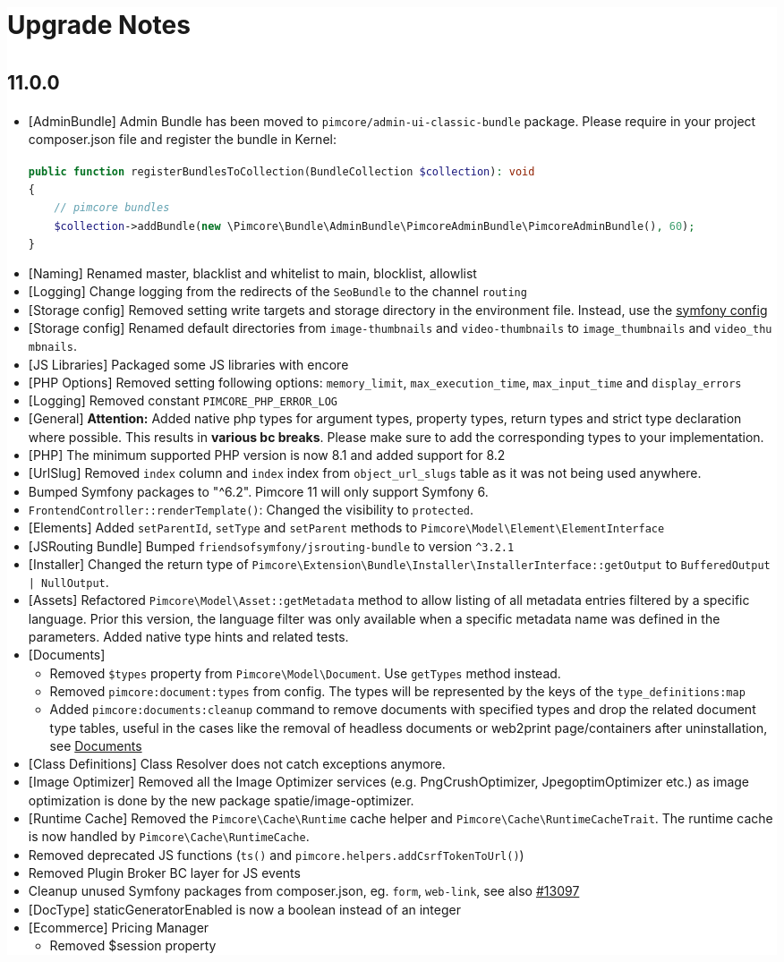 # Upgrade Notes

## 11.0.0
- [AdminBundle] Admin Bundle has been moved to `pimcore/admin-ui-classic-bundle` package. Please require in your project composer.json file and register the bundle in Kernel:
    ```php
    public function registerBundlesToCollection(BundleCollection $collection): void
    {
        // pimcore bundles
        $collection->addBundle(new \Pimcore\Bundle\AdminBundle\PimcoreAdminBundle\PimcoreAdminBundle(), 60);
    }
    ```
- [Naming] Renamed master, blacklist and whitelist to main, blocklist, allowlist
- [Logging] Change logging from the redirects of the `SeoBundle` to the channel `routing`
- [Storage config] Removed setting write targets and storage directory in the environment file. Instead, use the [symfony config](../07_Updating_Pimcore/11_Preparing_for_V11.md)
- [Storage config] Renamed default directories from `image-thumbnails` and `video-thumbnails` to `image_thumbnails` and `video_thumbnails`.
- [JS Libraries] Packaged some JS libraries with encore
- [PHP Options] Removed setting following options: `memory_limit`, `max_execution_time`, `max_input_time` and `display_errors`
- [Logging] Removed constant `PIMCORE_PHP_ERROR_LOG`
- [General] **Attention:** Added native php types for argument types, property types, return types and strict type declaration where possible.
    This results in **various bc breaks**. Please make sure to add the corresponding types to your implementation.
- [PHP] The minimum supported PHP version is now 8.1 and added support for 8.2
- [UrlSlug] Removed `index` column and `index` index from `object_url_slugs` table as it was not being used anywhere.
- Bumped Symfony packages to "^6.2". Pimcore 11 will only support Symfony 6.
- `FrontendController::renderTemplate()`: Changed the visibility to `protected`.
- [Elements] Added `setParentId`, `setType` and `setParent` methods to `Pimcore\Model\Element\ElementInterface`
- [JSRouting Bundle] Bumped `friendsofsymfony/jsrouting-bundle` to version `^3.2.1`
- [Installer] Changed the return type of `Pimcore\Extension\Bundle\Installer\InstallerInterface::getOutput` to `BufferedOutput | NullOutput`.
- [Assets] Refactored `Pimcore\Model\Asset::getMetadata` method to allow listing of all metadata entries filtered by a specific language. Prior this version, the language filter was only available when a specific metadata name was defined in the parameters. Added native type hints and related tests.
- [Documents]
  - Removed `$types` property from `Pimcore\Model\Document`. Use `getTypes` method instead.
  - Removed `pimcore:document:types` from config. The types will be represented by the keys of the `type_definitions:map`
  - Added `pimcore:documents:cleanup` command to remove documents with specified types and drop the related document type tables, useful in the cases like the removal of headless documents or web2print page/containers after uninstallation, see [Documents](../../03_Documents/README.md#page_Cleanup-Documents-Types)
- [Class Definitions] Class Resolver does not catch exceptions anymore.
- [Image Optimizer] Removed all the Image Optimizer services (e.g. PngCrushOptimizer, JpegoptimOptimizer etc.) as image optimization is done by the new package spatie/image-optimizer.
- [Runtime Cache] Removed the `Pimcore\Cache\Runtime` cache helper and `Pimcore\Cache\RuntimeCacheTrait`. The runtime cache is now handled by `Pimcore\Cache\RuntimeCache`.
- Removed deprecated JS functions (`ts()` and `pimcore.helpers.addCsrfTokenToUrl()`)
- Removed Plugin Broker BC layer for JS events
- Cleanup unused Symfony packages from composer.json, eg. `form`, `web-link`, see also [#13097](https://github.com/pimcore/pimcore/pull/13097)
- [DocType] staticGeneratorEnabled is now a boolean instead of an integer
- [Ecommerce] Pricing Manager
  - Removed $session property
